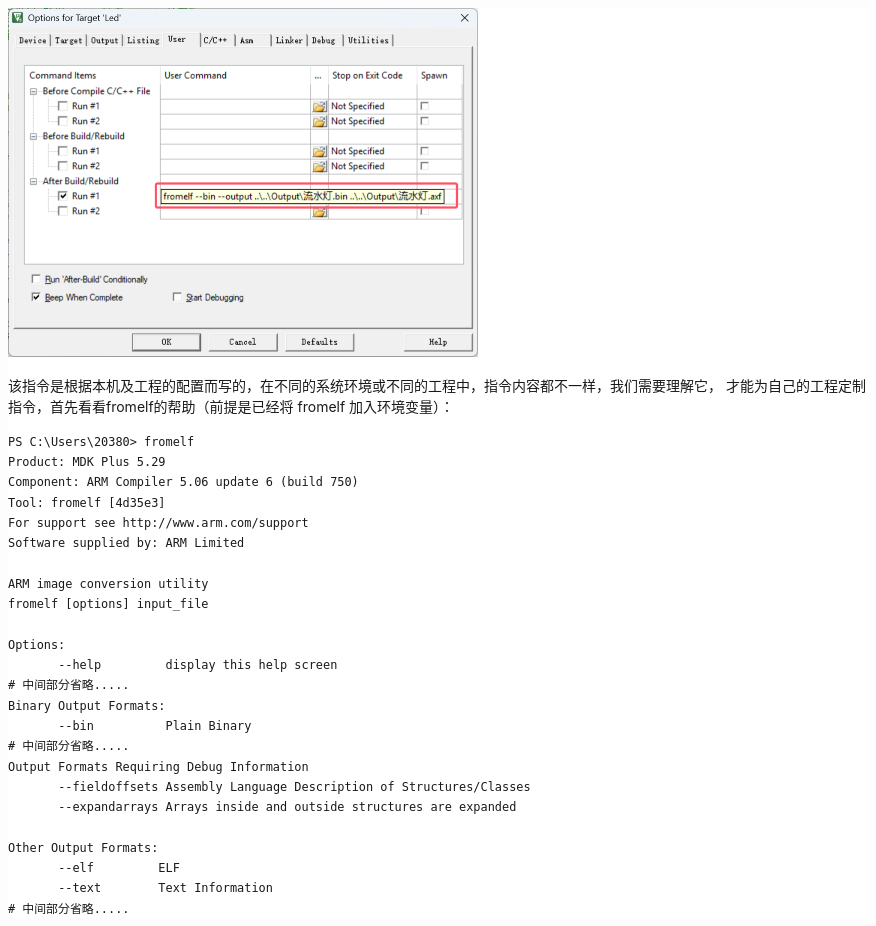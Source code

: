 <img src="./LV016-Output目录文件/img/image-20250920184013658.png" alt="image-20250920184013658" style="zoom:50%;" />

该指令是根据本机及工程的配置而写的，在不同的系统环境或不同的工程中，指令内容都不一样，我们需要理解它， 才能为自己的工程定制指令，首先看看fromelf的帮助（前提是已经将 fromelf 加入环境变量）：

```shell
PS C:\Users\20380> fromelf
Product: MDK Plus 5.29
Component: ARM Compiler 5.06 update 6 (build 750)
Tool: fromelf [4d35e3]
For support see http://www.arm.com/support
Software supplied by: ARM Limited

ARM image conversion utility
fromelf [options] input_file

Options:
       --help         display this help screen
# 中间部分省略.....
Binary Output Formats:
       --bin          Plain Binary
# 中间部分省略.....
Output Formats Requiring Debug Information
       --fieldoffsets Assembly Language Description of Structures/Classes
       --expandarrays Arrays inside and outside structures are expanded

Other Output Formats:
       --elf         ELF
       --text        Text Information
# 中间部分省略.....
```
